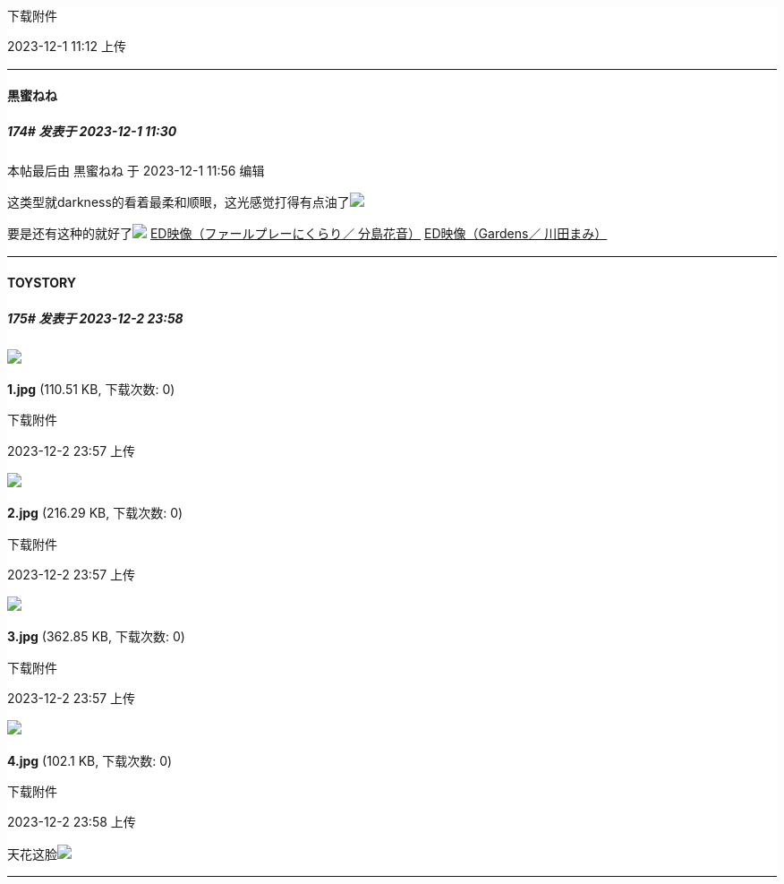 下载附件

2023-12-1 11:12 上传

*****

####  黒蜜ねね  
##### 174#       发表于 2023-12-1 11:30

 本帖最后由 黒蜜ねね 于 2023-12-1 11:56 编辑 

这类型就darkness的看着最柔和顺眼，这光感觉打得有点油了<img src="https://static.saraba1st.com/image/smiley/face2017/174.png" referrerpolicy="no-referrer">

要是还有这种的就好了<img src="https://static.saraba1st.com/image/smiley/face2017/135.png" referrerpolicy="no-referrer">
[ED映像（ファールプレーにくらり／ 分島花音）](https://www.youtube.com/watch?v=FAMgTjjOwnE)
[ED映像（Gardens／ 川田まみ）](https://www.youtube.com/watch?v=L59Mle_0_V4)

*****

####  TOYSTORY  
##### 175#       发表于 2023-12-2 23:58

<img src="https://img.saraba1st.com/forum/202312/02/235751zf125xlfchiv81c9.jpg" referrerpolicy="no-referrer">

<strong>1.jpg</strong> (110.51 KB, 下载次数: 0)

下载附件

2023-12-2 23:57 上传

<img src="https://img.saraba1st.com/forum/202312/02/235755q1ebferhseer1se0.jpg" referrerpolicy="no-referrer">

<strong>2.jpg</strong> (216.29 KB, 下载次数: 0)

下载附件

2023-12-2 23:57 上传

<img src="https://img.saraba1st.com/forum/202312/02/235758q0jpjaph06dow2i7.jpg" referrerpolicy="no-referrer">

<strong>3.jpg</strong> (362.85 KB, 下载次数: 0)

下载附件

2023-12-2 23:57 上传

<img src="https://img.saraba1st.com/forum/202312/02/235801a1uc52lna3ajj12n.jpg" referrerpolicy="no-referrer">

<strong>4.jpg</strong> (102.1 KB, 下载次数: 0)

下载附件

2023-12-2 23:58 上传

天花这脸<img src="https://static.saraba1st.com/image/smiley/face2017/125.png" referrerpolicy="no-referrer">

*****
